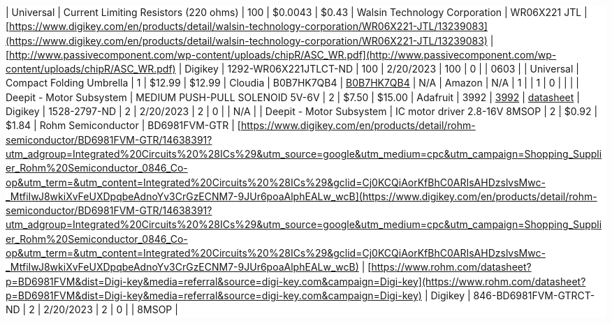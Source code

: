| Universal                                       | Current Limiting Resistors (220 ohms)                    | 100           | $0.0043   | $0.43      | Walsin Technology Corporation | WR06X221 JTL         | [https://www.digikey.com/en/products/detail/walsin-technology-corporation/WR06X221-JTL/13239083](https://www.digikey.com/en/products/detail/walsin-technology-corporation/WR06X221-JTL/13239083)                                                                                                                                                                                                                                                                                                                                                                                                                                                                                                                                                                                               | [http://www.passivecomponent.com/wp-content/uploads/chipR/ASC_WR.pdf](http://www.passivecomponent.com/wp-content/uploads/chipR/ASC_WR.pdf)                                                                                         | Digikey  | 1292-WR06X221JTLCT-ND     | 100        | 2/20/2023    | 100         | 0       |                                 | 0603                            |
| Universal                                       | Compact Folding Umbrella                                 | 1             | $12.99    | $12.99     | Cloudia                       | B0B7HK7QB4           | [B0B7HK7QB4](https://www.amazon.com/Cloudia-Windproof-Umbrella-Compact-Folding/dp/B0B7HJSN1M/ref=asc_df_B0B7HJSN1M/?tag=hyprod-20&linkCode=df0&hvadid=598359148979&hvpos=&hvnetw=g&hvrand=10765110099826375664&hvpone=&hvptwo=&hvqmt=&hvdev=c&hvdvcmdl=&hvlocint=&hvlocphy=9030037&hvtargid=pla-1731217493893&psc=1)                                                                                                                                                                                                                                                                                                                                                                                                                                                                           | N/A                                                                                                                                                                                                                                | Amazon   | N/A                       | 1          |              | 1           | 0       |                                 |                                 |
| Deepit - Motor Subsystem                        | MEDIUM PUSH-PULL SOLENOID 5V-6V                          | 2             | $7.50     | $15.00     | Adafruit                      | 3992                 | [3992](https://www.digikey.com/en/products/detail/adafruit-industries-llc/3992/9826285)                                                                                                                                                                                                                                                                                                                                                                                                                                                                                                                                                                                                                                                                                                        | [datasheet](https://media.digikey.com/pdf/Data%20Sheets/Adafruit%20PDFs/3992_Web.pdf)                                                                                                                                              | Digikey  | 1528-2797-ND              | 2          | 2/20/2023    | 2           | 0       |                                 | N/A                             |
| Deepit - Motor Subsystem                        | IC motor driver 2.8-16V 8MSOP                            | 2             | $0.92     | $1.84      | Rohm Semiconductor            | BD6981FVM-GTR        | [https://www.digikey.com/en/products/detail/rohm-semiconductor/BD6981FVM-GTR/14638391?utm_adgroup=Integrated%20Circuits%20%28ICs%29&utm_source=google&utm_medium=cpc&utm_campaign=Shopping_Supplier_Rohm%20Semiconductor_0846_Co-op&utm_term=&utm_content=Integrated%20Circuits%20%28ICs%29&gclid=Cj0KCQiAorKfBhC0ARIsAHDzslvsMwc-_MtfiIwJ8wkiXvFeUXDpqbeAdnoYv3CrGzECNM7-9JUr6poaAlphEALw_wcB](https://www.digikey.com/en/products/detail/rohm-semiconductor/BD6981FVM-GTR/14638391?utm_adgroup=Integrated%20Circuits%20%28ICs%29&utm_source=google&utm_medium=cpc&utm_campaign=Shopping_Supplier_Rohm%20Semiconductor_0846_Co-op&utm_term=&utm_content=Integrated%20Circuits%20%28ICs%29&gclid=Cj0KCQiAorKfBhC0ARIsAHDzslvsMwc-_MtfiIwJ8wkiXvFeUXDpqbeAdnoYv3CrGzECNM7-9JUr6poaAlphEALw_wcB) | [https://www.rohm.com/datasheet?p=BD6981FVM&dist=Digi-key&media=referral&source=digi-key.com&campaign=Digi-key](https://www.rohm.com/datasheet?p=BD6981FVM&dist=Digi-key&media=referral&source=digi-key.com&campaign=Digi-key)     | Digikey  | 846-BD6981FVM-GTRCT-ND    | 2          | 2/20/2023    | 2           | 0       |                                 | 8MSOP                           |